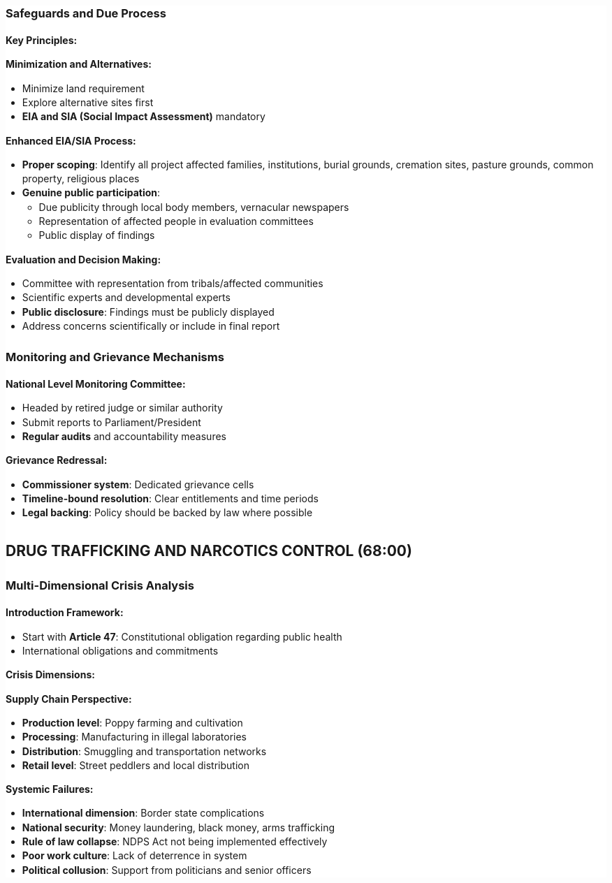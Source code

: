 ### Safeguards and Due Process

**Key Principles:**

**Minimization and Alternatives:**
- Minimize land requirement
- Explore alternative sites first
- **EIA and SIA (Social Impact Assessment)** mandatory

**Enhanced EIA/SIA Process:**
- **Proper scoping**: Identify all project affected families, institutions, burial grounds, cremation sites, pasture grounds, common property, religious places
- **Genuine public participation**: 
  - Due publicity through local body members, vernacular newspapers
  - Representation of affected people in evaluation committees
  - Public display of findings

**Evaluation and Decision Making:**
- Committee with representation from tribals/affected communities
- Scientific experts and developmental experts
- **Public disclosure**: Findings must be publicly displayed
- Address concerns scientifically or include in final report

### Monitoring and Grievance Mechanisms

**National Level Monitoring Committee:**
- Headed by retired judge or similar authority
- Submit reports to Parliament/President
- **Regular audits** and accountability measures

**Grievance Redressal:**
- **Commissioner system**: Dedicated grievance cells
- **Timeline-bound resolution**: Clear entitlements and time periods
- **Legal backing**: Policy should be backed by law where possible

## DRUG TRAFFICKING AND NARCOTICS CONTROL (68:00)

### Multi-Dimensional Crisis Analysis

**Introduction Framework:**
- Start with **Article 47**: Constitutional obligation regarding public health
- International obligations and commitments

**Crisis Dimensions:**

**Supply Chain Perspective:**
- **Production level**: Poppy farming and cultivation
- **Processing**: Manufacturing in illegal laboratories  
- **Distribution**: Smuggling and transportation networks
- **Retail level**: Street peddlers and local distribution

**Systemic Failures:**
- **International dimension**: Border state complications
- **National security**: Money laundering, black money, arms trafficking
- **Rule of law collapse**: NDPS Act not being implemented effectively
- **Poor work culture**: Lack of deterrence in system
- **Political collusion**: Support from politicians and senior officers
